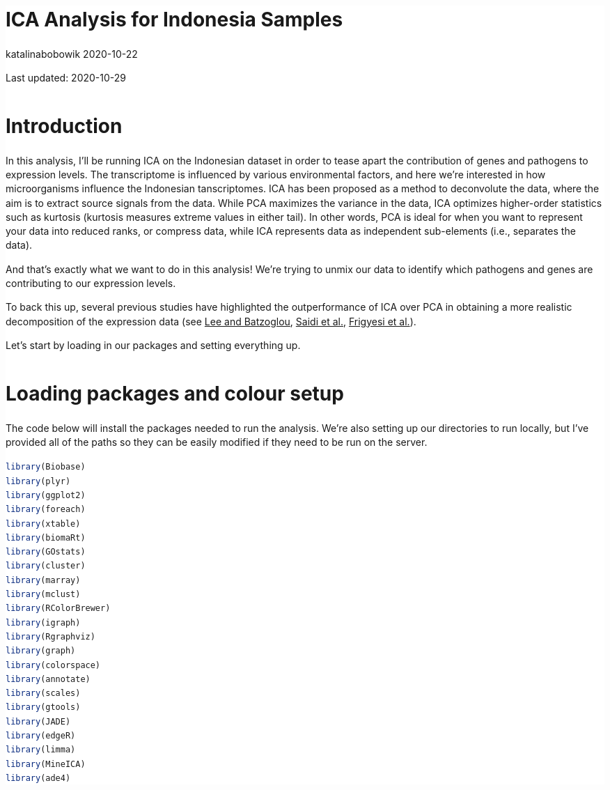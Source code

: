 ICA Analysis for Indonesia Samples
================
katalinabobowik
2020-10-22

Last updated: 2020-10-29

# Introduction

In this analysis, I’ll be running ICA on the Indonesian dataset in order
to tease apart the contribution of genes and pathogens to expression
levels. The transcriptome is influenced by various environmental
factors, and here we’re interested in how microorganisms influence the
Indonesian tanscriptomes. ICA has been proposed as a method to
deconvolute the data, where the aim is to extract source signals from
the data. While PCA maximizes the variance in the data, ICA optimizes
higher-order statistics such as kurtosis (kurtosis measures extreme
values in either tail). In other words, PCA is ideal for when you want
to represent your data into reduced ranks, or compress data, while ICA
represents data as independent sub-elements (i.e., separates the data).

And that’s exactly what we want to do in this analysis\! We’re trying to
unmix our data to identify which pathogens and genes are contributing to
our expression levels.

To back this up, several previous studies have highlighted the
outperformance of ICA over PCA in obtaining a more realistic
decomposition of the expression data (see [Lee and
Batzoglou](https://www.ncbi.nlm.nih.gov/pmc/articles/PMC329130/), [Saidi
et al.](https://www.nature.com/articles/1207562), [Frigyesi et
al.](https://bmcbioinformatics.biomedcentral.com/articles/10.1186/1471-2105-7-290)).

Let’s start by loading in our packages and setting everything up.

# Loading packages and colour setup

The code below will install the packages needed to run the analysis.
We’re also setting up our directories to run locally, but I’ve
provided all of the paths so they can be easily modified if they need to
be run on the server.

``` r
library(Biobase)
library(plyr)
library(ggplot2)
library(foreach)
library(xtable)
library(biomaRt)
library(GOstats)
library(cluster)
library(marray)
library(mclust)
library(RColorBrewer)
library(igraph)
library(Rgraphviz)
library(graph)
library(colorspace)
library(annotate)
library(scales)
library(gtools)
library(JADE)
library(edgeR)
library(limma)
library(MineICA)
library(ade4)
```